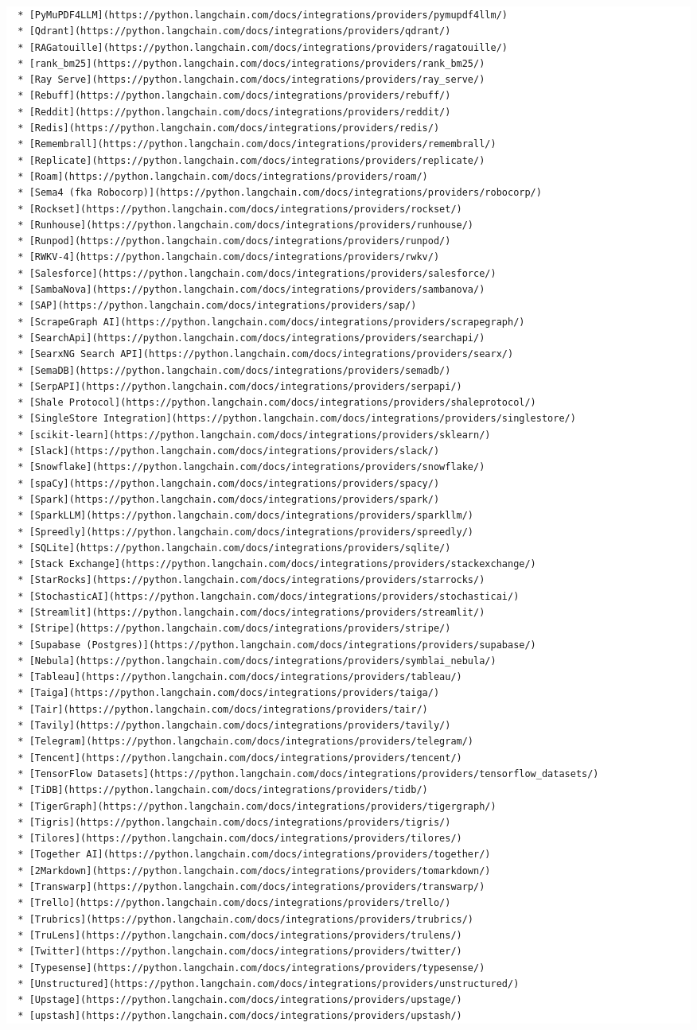       * [PyMuPDF4LLM](https://python.langchain.com/docs/integrations/providers/pymupdf4llm/)
      * [Qdrant](https://python.langchain.com/docs/integrations/providers/qdrant/)
      * [RAGatouille](https://python.langchain.com/docs/integrations/providers/ragatouille/)
      * [rank_bm25](https://python.langchain.com/docs/integrations/providers/rank_bm25/)
      * [Ray Serve](https://python.langchain.com/docs/integrations/providers/ray_serve/)
      * [Rebuff](https://python.langchain.com/docs/integrations/providers/rebuff/)
      * [Reddit](https://python.langchain.com/docs/integrations/providers/reddit/)
      * [Redis](https://python.langchain.com/docs/integrations/providers/redis/)
      * [Remembrall](https://python.langchain.com/docs/integrations/providers/remembrall/)
      * [Replicate](https://python.langchain.com/docs/integrations/providers/replicate/)
      * [Roam](https://python.langchain.com/docs/integrations/providers/roam/)
      * [Sema4 (fka Robocorp)](https://python.langchain.com/docs/integrations/providers/robocorp/)
      * [Rockset](https://python.langchain.com/docs/integrations/providers/rockset/)
      * [Runhouse](https://python.langchain.com/docs/integrations/providers/runhouse/)
      * [Runpod](https://python.langchain.com/docs/integrations/providers/runpod/)
      * [RWKV-4](https://python.langchain.com/docs/integrations/providers/rwkv/)
      * [Salesforce](https://python.langchain.com/docs/integrations/providers/salesforce/)
      * [SambaNova](https://python.langchain.com/docs/integrations/providers/sambanova/)
      * [SAP](https://python.langchain.com/docs/integrations/providers/sap/)
      * [ScrapeGraph AI](https://python.langchain.com/docs/integrations/providers/scrapegraph/)
      * [SearchApi](https://python.langchain.com/docs/integrations/providers/searchapi/)
      * [SearxNG Search API](https://python.langchain.com/docs/integrations/providers/searx/)
      * [SemaDB](https://python.langchain.com/docs/integrations/providers/semadb/)
      * [SerpAPI](https://python.langchain.com/docs/integrations/providers/serpapi/)
      * [Shale Protocol](https://python.langchain.com/docs/integrations/providers/shaleprotocol/)
      * [SingleStore Integration](https://python.langchain.com/docs/integrations/providers/singlestore/)
      * [scikit-learn](https://python.langchain.com/docs/integrations/providers/sklearn/)
      * [Slack](https://python.langchain.com/docs/integrations/providers/slack/)
      * [Snowflake](https://python.langchain.com/docs/integrations/providers/snowflake/)
      * [spaCy](https://python.langchain.com/docs/integrations/providers/spacy/)
      * [Spark](https://python.langchain.com/docs/integrations/providers/spark/)
      * [SparkLLM](https://python.langchain.com/docs/integrations/providers/sparkllm/)
      * [Spreedly](https://python.langchain.com/docs/integrations/providers/spreedly/)
      * [SQLite](https://python.langchain.com/docs/integrations/providers/sqlite/)
      * [Stack Exchange](https://python.langchain.com/docs/integrations/providers/stackexchange/)
      * [StarRocks](https://python.langchain.com/docs/integrations/providers/starrocks/)
      * [StochasticAI](https://python.langchain.com/docs/integrations/providers/stochasticai/)
      * [Streamlit](https://python.langchain.com/docs/integrations/providers/streamlit/)
      * [Stripe](https://python.langchain.com/docs/integrations/providers/stripe/)
      * [Supabase (Postgres)](https://python.langchain.com/docs/integrations/providers/supabase/)
      * [Nebula](https://python.langchain.com/docs/integrations/providers/symblai_nebula/)
      * [Tableau](https://python.langchain.com/docs/integrations/providers/tableau/)
      * [Taiga](https://python.langchain.com/docs/integrations/providers/taiga/)
      * [Tair](https://python.langchain.com/docs/integrations/providers/tair/)
      * [Tavily](https://python.langchain.com/docs/integrations/providers/tavily/)
      * [Telegram](https://python.langchain.com/docs/integrations/providers/telegram/)
      * [Tencent](https://python.langchain.com/docs/integrations/providers/tencent/)
      * [TensorFlow Datasets](https://python.langchain.com/docs/integrations/providers/tensorflow_datasets/)
      * [TiDB](https://python.langchain.com/docs/integrations/providers/tidb/)
      * [TigerGraph](https://python.langchain.com/docs/integrations/providers/tigergraph/)
      * [Tigris](https://python.langchain.com/docs/integrations/providers/tigris/)
      * [Tilores](https://python.langchain.com/docs/integrations/providers/tilores/)
      * [Together AI](https://python.langchain.com/docs/integrations/providers/together/)
      * [2Markdown](https://python.langchain.com/docs/integrations/providers/tomarkdown/)
      * [Transwarp](https://python.langchain.com/docs/integrations/providers/transwarp/)
      * [Trello](https://python.langchain.com/docs/integrations/providers/trello/)
      * [Trubrics](https://python.langchain.com/docs/integrations/providers/trubrics/)
      * [TruLens](https://python.langchain.com/docs/integrations/providers/trulens/)
      * [Twitter](https://python.langchain.com/docs/integrations/providers/twitter/)
      * [Typesense](https://python.langchain.com/docs/integrations/providers/typesense/)
      * [Unstructured](https://python.langchain.com/docs/integrations/providers/unstructured/)
      * [Upstage](https://python.langchain.com/docs/integrations/providers/upstage/)
      * [upstash](https://python.langchain.com/docs/integrations/providers/upstash/)